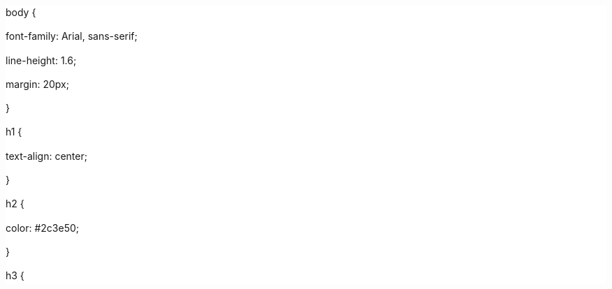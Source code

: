 
body {






font-family: Arial, sans-serif;






line-height: 1.6;






margin: 20px;






}






h1 {






text-align: center;






}






h2 {






color: #2c3e50;






}






h3 {



